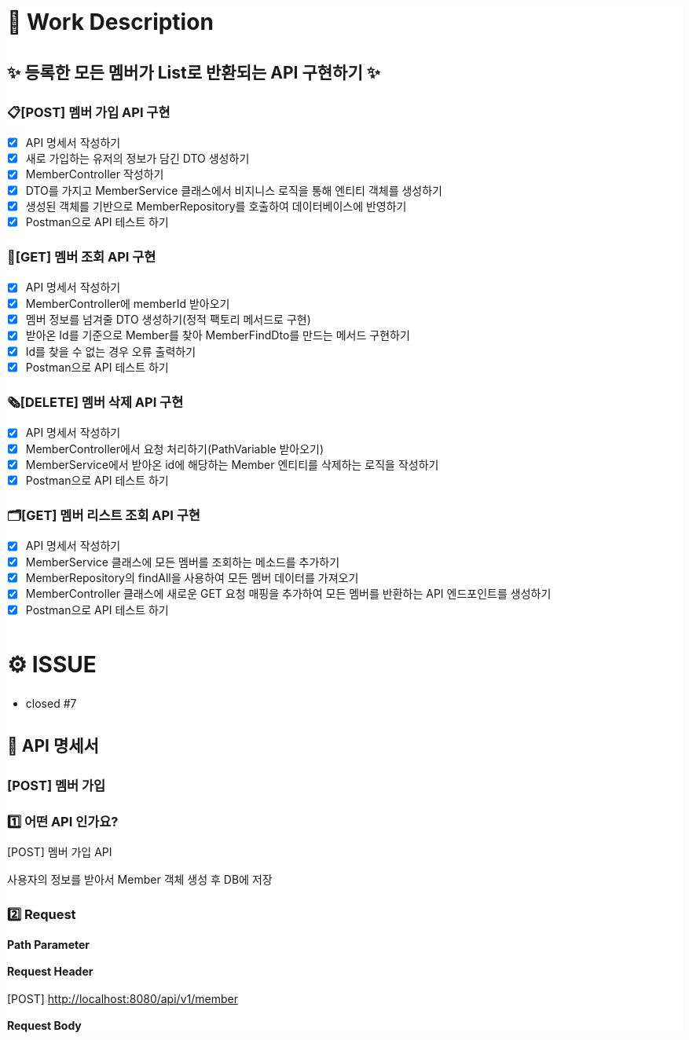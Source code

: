 # 📄 Work Description

##  ✨ 등록한 모든 멤버가 List로 반환되는 API 구현하기 ✨

### 📋[POST] 멤버 가입 API 구현

- [x] API 명세서 작성하기
- [x] 새로 가입하는 유저의 정보가 담긴 DTO 생성하기
- [x] MemberController 작성하기
- [x] DTO를 가지고 MemberService 클래스에서 비지니스 로직을 통해 엔티티 객체를 생성하기
- [x] 생성된 객체를 기반으로 MemberRepository를 호출하여 데이터베이스에 반영하기
- [x] Postman으로 API 테스트 하기

### 📁[GET] 멤버 조회 API 구현

- [x] API 명세서 작성하기
- [x] MemberController에 memberId 받아오기
- [x] 멤버 정보를 넘겨줄 DTO 생성하기(정적 팩토리 메서드로 구현)
- [x] 받아온 Id를 기준으로 Member를 찾아 MemberFindDto를 만드는 메서드 구현하기
- [x] Id를 찾을 수 없는 경우 오류 출력하기
- [x] Postman으로 API 테스트 하기

### 🗞️[DELETE] 멤버 삭제 API 구현

- [x] API 명세서 작성하기
- [x] MemberController에서 요청 처리하기(PathVariable 받아오기)
- [x] MemberService에서 받아온 id에 해당하는 Member 엔티티를 삭제하는 로직을 작성하기
- [x] Postman으로 API 테스트 하기

### 🗂️[GET] 멤버 리스트 조회 API 구현

- [x] API 명세서 작성하기
- [x] MemberService 클래스에 모든 멤버를 조회하는 메소드를 추가하기
- [x] MemberRepository의 findAll을 사용하여 모든 멤버 데이터를 가져오기
- [x] MemberController 클래스에 새로운 GET 요청 매핑을 추가하여 모든 멤버를 반환하는 API 엔드포인트를 생성하기
- [x] Postman으로 API 테스트 하기

# ⚙️ ISSUE
- closed #7

## 🧾 API 명세서

### [POST] 멤버 가입
<h3><strong>1️⃣ 어떤 API 인가요?</strong></h3>
<p> [POST] 멤버 가입 API</p>
<p>사용자의 정보를 받아서 Member 객체 생성 후 DB에 저장</p>
<h3><strong>2️⃣ Request</strong></h3>
<p><strong>Path Parameter</strong></p>
<p><strong>Request Header</strong></p>
<p>[POST] <a href="http://localhost:8080/api/v1/member">http://localhost:8080/api/v1/member</a></p>
<p><strong>Request Body</strong></p>
